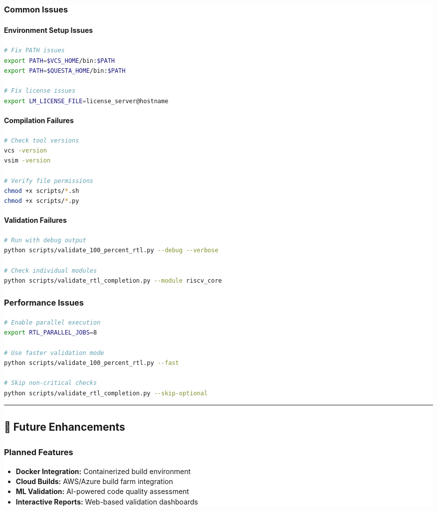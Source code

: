 ### **Common Issues**

#### **Environment Setup Issues**
```bash
# Fix PATH issues
export PATH=$VCS_HOME/bin:$PATH
export PATH=$QUESTA_HOME/bin:$PATH

# Fix license issues
export LM_LICENSE_FILE=license_server@hostname
```

#### **Compilation Failures**
```bash
# Check tool versions
vcs -version
vsim -version

# Verify file permissions
chmod +x scripts/*.sh
chmod +x scripts/*.py
```

#### **Validation Failures**
```bash
# Run with debug output
python scripts/validate_100_percent_rtl.py --debug --verbose

# Check individual modules
python scripts/validate_rtl_completion.py --module riscv_core
```

### **Performance Issues**
```bash
# Enable parallel execution
export RTL_PARALLEL_JOBS=8

# Use faster validation mode
python scripts/validate_100_percent_rtl.py --fast

# Skip non-critical checks
python scripts/validate_rtl_completion.py --skip-optional
```

---

## 🔮 Future Enhancements

### **Planned Features**
- **Docker Integration:** Containerized build environment
- **Cloud Builds:** AWS/Azure build farm integration
- **ML Validation:** AI-powered code quality assessment
- **Interactive Reports:** Web-based validation dashboards
